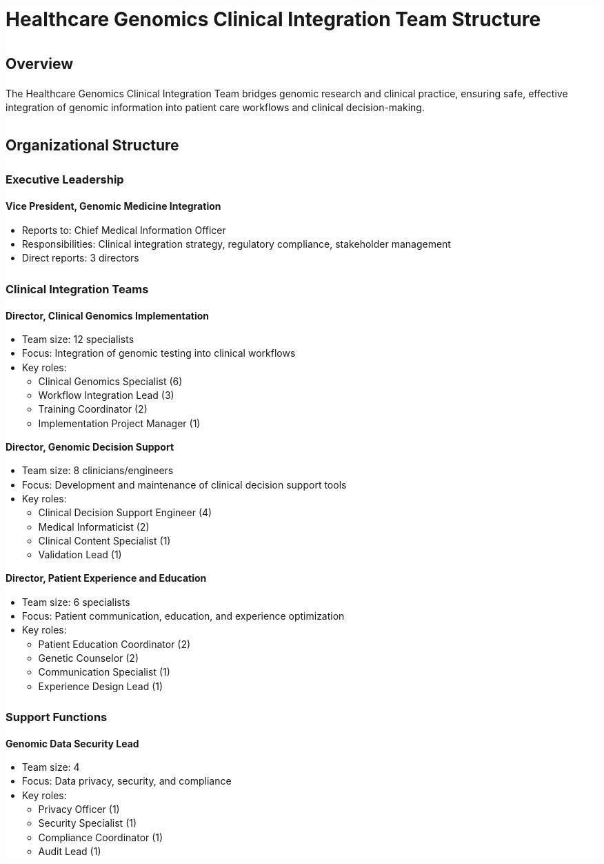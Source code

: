 # Healthcare Genomics Clinical Integration Team Structure

## Overview
The Healthcare Genomics Clinical Integration Team bridges genomic research and clinical practice, ensuring safe, effective integration of genomic information into patient care workflows and clinical decision-making.

## Organizational Structure

### Executive Leadership
**Vice President, Genomic Medicine Integration**
- Reports to: Chief Medical Information Officer
- Responsibilities: Clinical integration strategy, regulatory compliance, stakeholder management
- Direct reports: 3 directors

### Clinical Integration Teams
**Director, Clinical Genomics Implementation**
- Team size: 12 specialists
- Focus: Integration of genomic testing into clinical workflows
- Key roles:
  - Clinical Genomics Specialist (6)
  - Workflow Integration Lead (3)
  - Training Coordinator (2)
  - Implementation Project Manager (1)

**Director, Genomic Decision Support**
- Team size: 8 clinicians/engineers
- Focus: Development and maintenance of clinical decision support tools
- Key roles:
  - Clinical Decision Support Engineer (4)
  - Medical Informaticist (2)
  - Clinical Content Specialist (1)
  - Validation Lead (1)

**Director, Patient Experience and Education**
- Team size: 6 specialists
- Focus: Patient communication, education, and experience optimization
- Key roles:
  - Patient Education Coordinator (2)
  - Genetic Counselor (2)
  - Communication Specialist (1)
  - Experience Design Lead (1)

### Support Functions
**Genomic Data Security Lead**
- Team size: 4
- Focus: Data privacy, security, and compliance
- Key roles:
  - Privacy Officer (1)
  - Security Specialist (1)
  - Compliance Coordinator (1)
  - Audit Lead (1)

